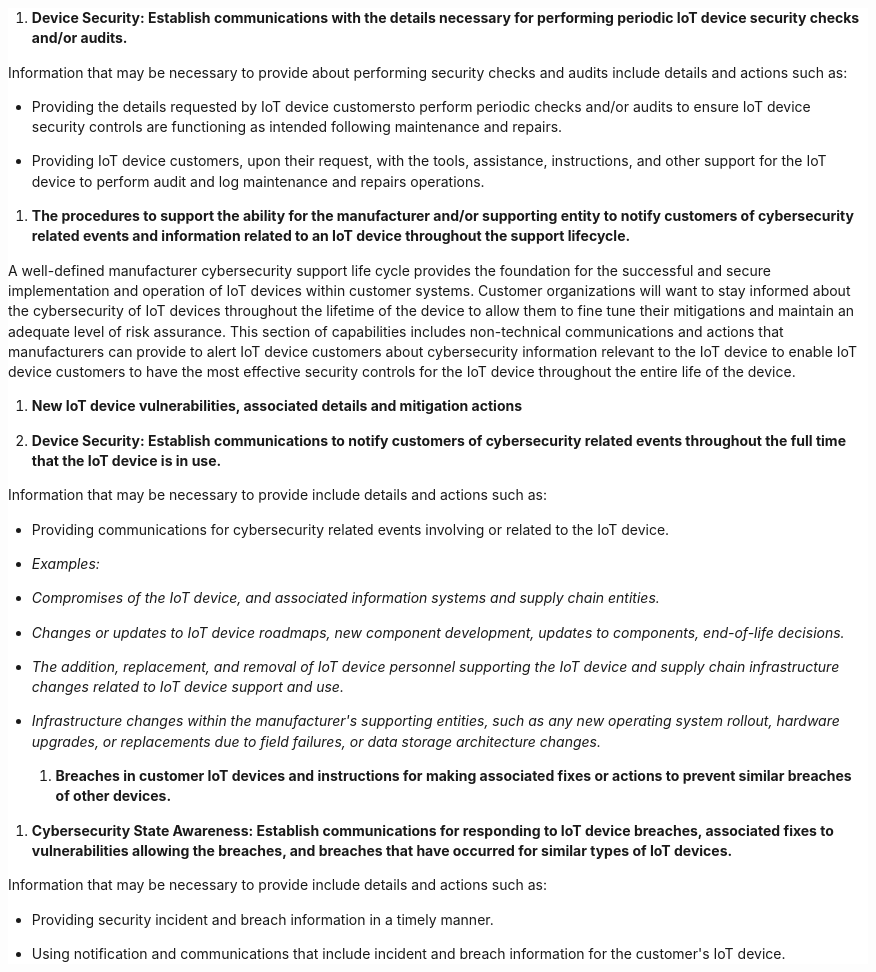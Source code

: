 1. **Device Security: Establish communications with the details necessary for performing periodic IoT device security checks and/or audits.**

Information that may be necessary to provide about performing security checks and audits include details and actions such as:

- Providing the details requested by IoT device customersto perform periodic checks and/or audits to ensure IoT device security controls are functioning as intended following maintenance and repairs.

- Providing IoT device customers, upon their request, with the tools, assistance, instructions, and other support for the IoT device to perform audit and log maintenance and repairs operations.

1. **The procedures to support the ability for the manufacturer and/or supporting entity to notify customers of cybersecurity related events and information related to an IoT device throughout the support lifecycle.**

A well-defined manufacturer cybersecurity support life cycle provides the foundation for the successful and secure implementation and operation of IoT devices within customer systems. Customer organizations will want to stay informed about the cybersecurity of IoT devices throughout the lifetime of the device to allow them to fine tune their mitigations and maintain an adequate level of risk assurance. This section of capabilities includes non-technical communications and actions that manufacturers can provide to alert IoT device customers about cybersecurity information relevant to the IoT device to enable IoT device customers to have the most effective security controls for the IoT device throughout the entire life of the device.

  1. **New IoT device vulnerabilities, associated details and mitigation actions**

1. **Device Security: Establish communications to notify customers of cybersecurity related events throughout the full time that the IoT device is in use.**

Information that may be necessary to provide include details and actions such as:

- Providing communications for cybersecurity related events involving or related to the IoT device.

- _Examples:_

- _Compromises of the IoT device, and associated information systems and supply chain entities._
- _Changes or updates to IoT device roadmaps, new component development, updates to components, end-of-life decisions._
- _The addition, replacement, and removal of IoT device personnel supporting the IoT device and supply chain infrastructure changes related to IoT device support and use._
- _Infrastructure changes within the manufacturer&#39;s supporting entities, such as any new operating system rollout, hardware upgrades, or replacements due to field failures, or data storage architecture changes._

  1. **Breaches in customer IoT devices and instructions for making associated fixes or actions to prevent similar breaches of other devices.**

1. **Cybersecurity State Awareness: Establish communications for responding to IoT device breaches, associated fixes to vulnerabilities allowing the breaches, and breaches that have occurred for similar types of IoT devices.**

Information that may be necessary to provide include details and actions such as:

  - Providing security incident and breach information in a timely manner.

  - Using notification and communications that include incident and breach information for the customer&#39;s IoT device.
